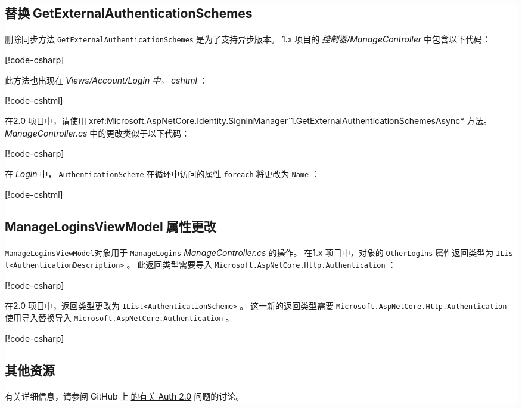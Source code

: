 <a name="synchronous-method-removal"></a>

## <a name="replace-getexternalauthenticationschemes"></a>替换 GetExternalAuthenticationSchemes

删除同步方法 `GetExternalAuthenticationSchemes` 是为了支持异步版本。 1.x 项目的 *控制器/ManageController* 中包含以下代码：

[!code-csharp[](../1x-to-2x/samples/AspNetCoreDotNetCore1App/AspNetCoreDotNetCore1App/Controllers/ManageController.cs?name=snippet_GetExternalAuthenticationSchemes)]

此方法也出现在 *Views/Account/Login 中。 cshtml* ：

[!code-cshtml[](../1x-to-2x/samples/AspNetCoreDotNetCore1App/AspNetCoreDotNetCore1App/Views/Account/Login.cshtml?name=snippet_GetExtAuthNSchemes&highlight=2)]

在2.0 项目中，请使用 <xref:Microsoft.AspNetCore.Identity.SignInManager`1.GetExternalAuthenticationSchemesAsync*> 方法。 *ManageController.cs* 中的更改类似于以下代码：

[!code-csharp[](../1x-to-2x/samples/AspNetCoreDotNetCore2App/AspNetCoreDotNetCore2App/Controllers/ManageController.cs?name=snippet_GetExternalAuthenticationSchemesAsync)]

在 *Login* 中， `AuthenticationScheme` 在循环中访问的属性 `foreach` 将更改为 `Name` ：

[!code-cshtml[](../1x-to-2x/samples/AspNetCoreDotNetCore2App/AspNetCoreDotNetCore2App/Views/Account/Login.cshtml?name=snippet_GetExtAuthNSchemesAsync&highlight=2,19)]

<a name="property-change"></a>

## <a name="manageloginsviewmodel-property-change"></a>ManageLoginsViewModel 属性更改

`ManageLoginsViewModel`对象用于 `ManageLogins` *ManageController.cs* 的操作。 在1.x 项目中，对象的 `OtherLogins` 属性返回类型为 `IList<AuthenticationDescription>` 。 此返回类型需要导入 `Microsoft.AspNetCore.Http.Authentication` ：

[!code-csharp[](../1x-to-2x/samples/AspNetCoreDotNetCore1App/AspNetCoreDotNetCore1App/Models/ManageViewModels/ManageLoginsViewModel.cs?name=snippet_ManageLoginsViewModel&highlight=2,11)]

在2.0 项目中，返回类型更改为 `IList<AuthenticationScheme>` 。 这一新的返回类型需要 `Microsoft.AspNetCore.Http.Authentication` 使用导入替换导入 `Microsoft.AspNetCore.Authentication` 。

[!code-csharp[](../1x-to-2x/samples/AspNetCoreDotNetCore2App/AspNetCoreDotNetCore2App/Models/ManageViewModels/ManageLoginsViewModel.cs?name=snippet_ManageLoginsViewModel&highlight=2,11)]

<a name="additional-resources"></a>

## <a name="additional-resources"></a>其他资源

有关详细信息，请参阅 GitHub 上 [的有关 Auth 2.0](https://github.com/aspnet/Security/issues/1338) 问题的讨论。
